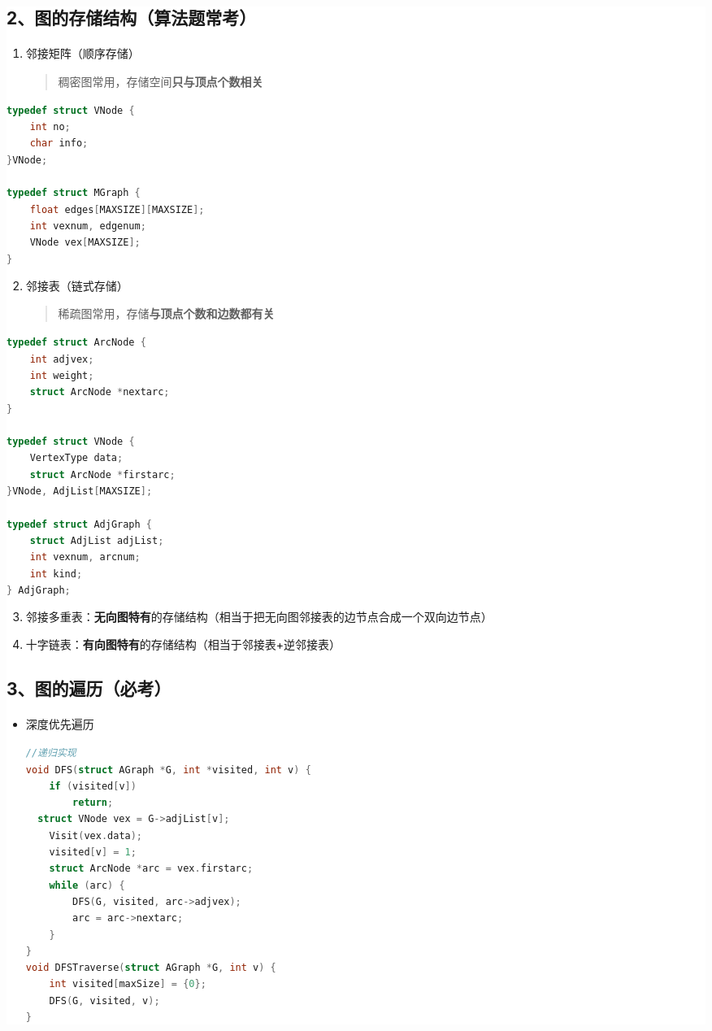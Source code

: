 ## 2、图的存储结构（算法题常考）

1. 邻接矩阵（顺序存储）

   > 稠密图常用，存储空间**只与顶点个数相关**
```c
typedef struct VNode {
    int no;
    char info;
}VNode;

typedef struct MGraph {
    float edges[MAXSIZE][MAXSIZE];
    int vexnum, edgenum;
    VNode vex[MAXSIZE];
}
```

2. 邻接表（链式存储）

   > 稀疏图常用，存储**与顶点个数和边数都有关**
```c
typedef struct ArcNode {
	int adjvex;
    int weight;
    struct ArcNode *nextarc;
}

typedef struct VNode {
    VertexType data;
    struct ArcNode *firstarc;
}VNode, AdjList[MAXSIZE];

typedef struct AdjGraph {
    struct AdjList adjList;
    int vexnum, arcnum;
	int kind;
} AdjGraph;
```



3. 邻接多重表：**无向图特有**的存储结构（相当于把无向图邻接表的边节点合成一个双向边节点）

4. 十字链表：**有向图特有**的存储结构（相当于邻接表+逆邻接表）

## 3、图的遍历（必考）
- 深度优先遍历

  ```c
  //递归实现
  void DFS(struct AGraph *G, int *visited, int v) {
      if (visited[v])
          return;
  	struct VNode vex = G->adjList[v];
      Visit(vex.data);
      visited[v] = 1;
      struct ArcNode *arc = vex.firstarc;
      while (arc) {
          DFS(G, visited, arc->adjvex);
          arc = arc->nextarc;
      }
  }
  void DFSTraverse(struct AGraph *G, int v) {
      int visited[maxSize] = {0};
      DFS(G, visited, v);
  }
  ```